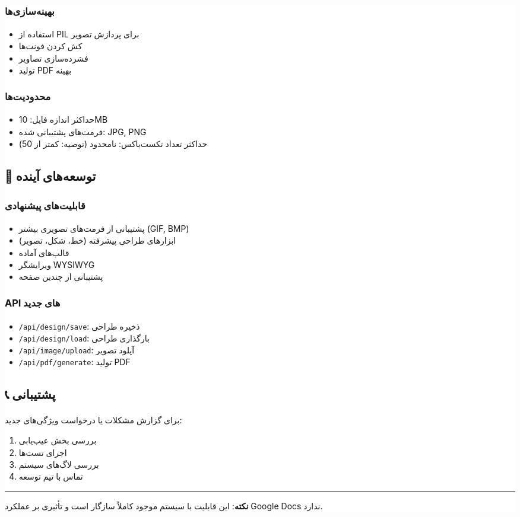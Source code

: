 ### بهینه‌سازی‌ها
- استفاده از PIL برای پردازش تصویر
- کش کردن فونت‌ها
- فشرده‌سازی تصاویر
- تولید PDF بهینه

### محدودیت‌ها
- حداکثر اندازه فایل: 10MB
- فرمت‌های پشتیبانی شده: JPG, PNG
- حداکثر تعداد تکست‌باکس: نامحدود (توصیه: کمتر از 50)

## 🔮 توسعه‌های آینده

### قابلیت‌های پیشنهادی
- پشتیبانی از فرمت‌های تصویری بیشتر (GIF, BMP)
- ابزارهای طراحی پیشرفته (خط، شکل، تصویر)
- قالب‌های آماده
- ویرایشگر WYSIWYG
- پشتیبانی از چندین صفحه

### API های جدید
- `/api/design/save`: ذخیره طراحی
- `/api/design/load`: بارگذاری طراحی
- `/api/image/upload`: آپلود تصویر
- `/api/pdf/generate`: تولید PDF

## 📞 پشتیبانی

برای گزارش مشکلات یا درخواست ویژگی‌های جدید:
1. بررسی بخش عیب‌یابی
2. اجرای تست‌ها
3. بررسی لاگ‌های سیستم
4. تماس با تیم توسعه

---

**نکته**: این قابلیت با سیستم موجود کاملاً سازگار است و تأثیری بر عملکرد Google Docs ندارد.